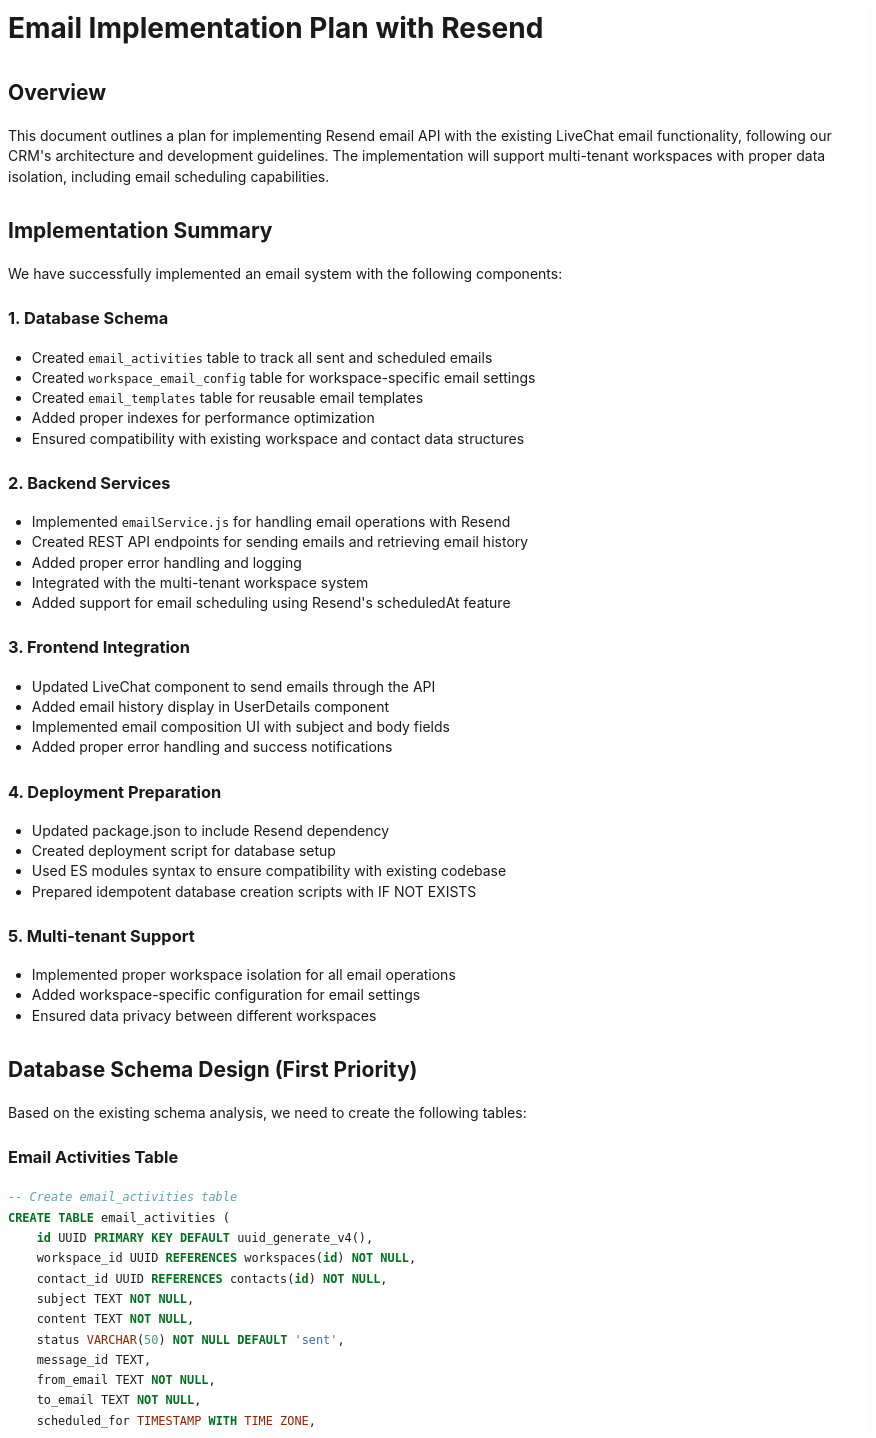 # Email Implementation Plan with Resend

## Overview
This document outlines a plan for implementing Resend email API with the existing LiveChat email functionality, following our CRM's architecture and development guidelines. The implementation will support multi-tenant workspaces with proper data isolation, including email scheduling capabilities.

## Implementation Summary

We have successfully implemented an email system with the following components:

### 1. Database Schema
- Created `email_activities` table to track all sent and scheduled emails
- Created `workspace_email_config` table for workspace-specific email settings
- Created `email_templates` table for reusable email templates
- Added proper indexes for performance optimization
- Ensured compatibility with existing workspace and contact data structures

### 2. Backend Services
- Implemented `emailService.js` for handling email operations with Resend
- Created REST API endpoints for sending emails and retrieving email history
- Added proper error handling and logging
- Integrated with the multi-tenant workspace system
- Added support for email scheduling using Resend's scheduledAt feature

### 3. Frontend Integration
- Updated LiveChat component to send emails through the API
- Added email history display in UserDetails component
- Implemented email composition UI with subject and body fields
- Added proper error handling and success notifications

### 4. Deployment Preparation
- Updated package.json to include Resend dependency
- Created deployment script for database setup
- Used ES modules syntax to ensure compatibility with existing codebase
- Prepared idempotent database creation scripts with IF NOT EXISTS

### 5. Multi-tenant Support
- Implemented proper workspace isolation for all email operations
- Added workspace-specific configuration for email settings
- Ensured data privacy between different workspaces

## Database Schema Design (First Priority)

Based on the existing schema analysis, we need to create the following tables:

### Email Activities Table
```sql
-- Create email_activities table
CREATE TABLE email_activities (
    id UUID PRIMARY KEY DEFAULT uuid_generate_v4(),
    workspace_id UUID REFERENCES workspaces(id) NOT NULL,
    contact_id UUID REFERENCES contacts(id) NOT NULL,
    subject TEXT NOT NULL,
    content TEXT NOT NULL,
    status VARCHAR(50) NOT NULL DEFAULT 'sent',
    message_id TEXT,
    from_email TEXT NOT NULL,
    to_email TEXT NOT NULL,
    scheduled_for TIMESTAMP WITH TIME ZONE,
```